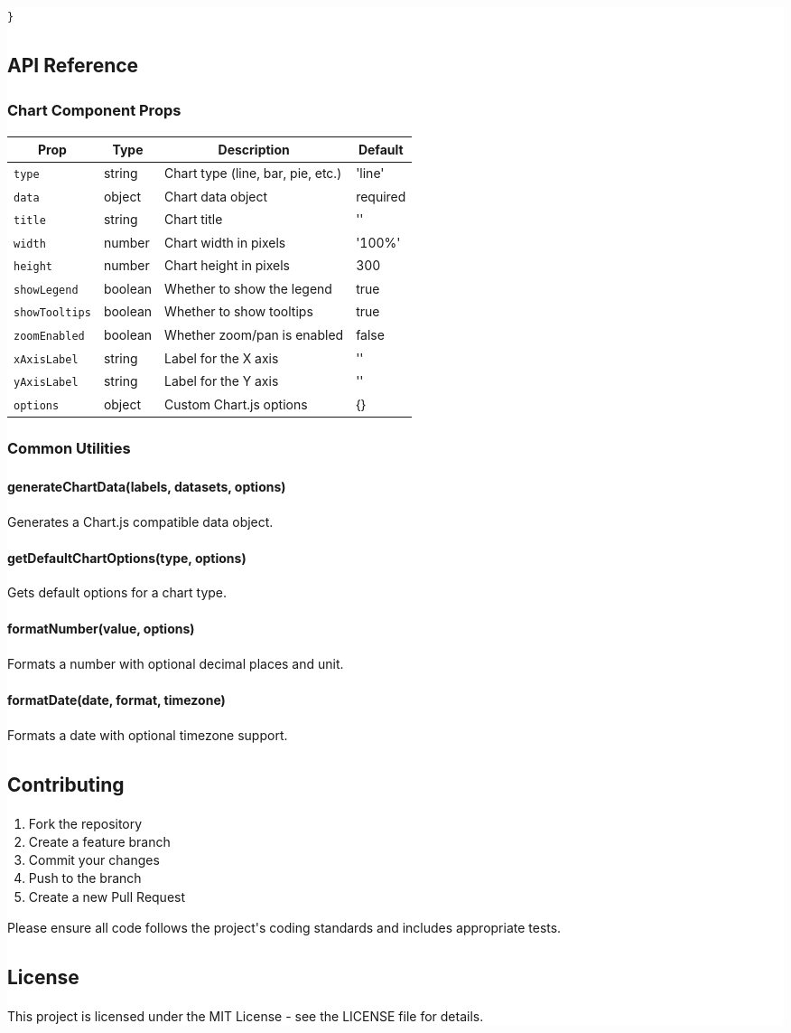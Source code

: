 ```tsx
}
```

## API Reference

### Chart Component Props

| Prop | Type | Description | Default |
|------|------|-------------|---------|
| `type` | string | Chart type (line, bar, pie, etc.) | 'line' |
| `data` | object | Chart data object | required |
| `title` | string | Chart title | '' |
| `width` | number | Chart width in pixels | '100%' |
| `height` | number | Chart height in pixels | 300 |
| `showLegend` | boolean | Whether to show the legend | true |
| `showTooltips` | boolean | Whether to show tooltips | true |
| `zoomEnabled` | boolean | Whether zoom/pan is enabled | false |
| `xAxisLabel` | string | Label for the X axis | '' |
| `yAxisLabel` | string | Label for the Y axis | '' |
| `options` | object | Custom Chart.js options | {} |

### Common Utilities

#### generateChartData(labels, datasets, options)
Generates a Chart.js compatible data object.

#### getDefaultChartOptions(type, options)
Gets default options for a chart type.

#### formatNumber(value, options)
Formats a number with optional decimal places and unit.

#### formatDate(date, format, timezone)
Formats a date with optional timezone support.

## Contributing

1. Fork the repository
2. Create a feature branch
3. Commit your changes
4. Push to the branch
5. Create a new Pull Request

Please ensure all code follows the project's coding standards and includes appropriate tests.

## License

This project is licensed under the MIT License - see the LICENSE file for details.
